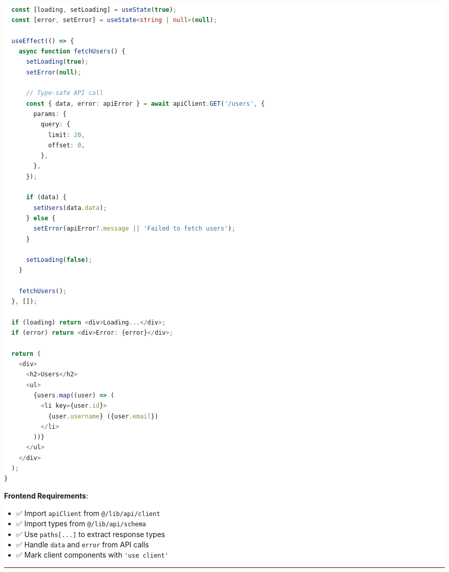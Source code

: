 ```typescript
  const [loading, setLoading] = useState(true);
  const [error, setError] = useState<string | null>(null);

  useEffect(() => {
    async function fetchUsers() {
      setLoading(true);
      setError(null);

      // Type-safe API call
      const { data, error: apiError } = await apiClient.GET('/users', {
        params: {
          query: {
            limit: 20,
            offset: 0,
          },
        },
      });

      if (data) {
        setUsers(data.data);
      } else {
        setError(apiError?.message || 'Failed to fetch users');
      }

      setLoading(false);
    }

    fetchUsers();
  }, []);

  if (loading) return <div>Loading...</div>;
  if (error) return <div>Error: {error}</div>;

  return (
    <div>
      <h2>Users</h2>
      <ul>
        {users.map((user) => (
          <li key={user.id}>
            {user.username} ({user.email})
          </li>
        ))}
      </ul>
    </div>
  );
}
```

**Frontend Requirements**:
- ✅ Import `apiClient` from `@/lib/api/client`
- ✅ Import types from `@/lib/api/schema`
- ✅ Use `paths[...]` to extract response types
- ✅ Handle `data` and `error` from API calls
- ✅ Mark client components with `'use client'`

---